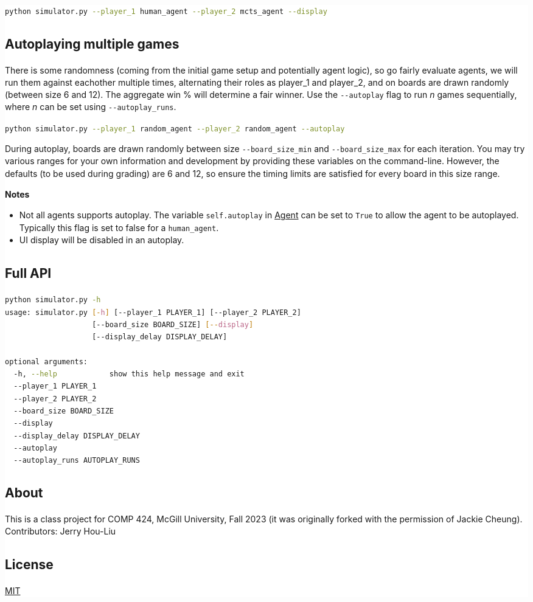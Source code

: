 ```bash
python simulator.py --player_1 human_agent --player_2 mcts_agent --display
```

## Autoplaying multiple games

There is some randomness (coming from the initial game setup and potentially agent logic), so go fairly evaluate agents, we will run them against eachother multiple times, alternating their roles as player_1 and player_2, and on boards are drawn randomly (between size 6 and 12). The aggregate win % will determine a fair winner. Use the `--autoplay` flag to run $n$ games sequentially, where $n$ can be set using `--autoplay_runs`.

```bash
python simulator.py --player_1 random_agent --player_2 random_agent --autoplay
```

During autoplay, boards are drawn randomly between size `--board_size_min` and `--board_size_max` for each iteration. You may try various ranges for your own information and development by providing these variables on the command-line. However, the defaults (to be used during grading) are 6 and 12, so ensure the timing limits are satisfied for every board in this size range. 

**Notes**

- Not all agents supports autoplay. The variable `self.autoplay` in [Agent](agents/agent.py) can be set to `True` to allow the agent to be autoplayed. Typically this flag is set to false for a `human_agent`.
- UI display will be disabled in an autoplay.


## Full API

```bash
python simulator.py -h       
usage: simulator.py [-h] [--player_1 PLAYER_1] [--player_2 PLAYER_2]
                    [--board_size BOARD_SIZE] [--display]
                    [--display_delay DISPLAY_DELAY]

optional arguments:
  -h, --help            show this help message and exit
  --player_1 PLAYER_1
  --player_2 PLAYER_2
  --board_size BOARD_SIZE
  --display
  --display_delay DISPLAY_DELAY
  --autoplay
  --autoplay_runs AUTOPLAY_RUNS
```

## About

This is a class project for COMP 424, McGill University, Fall 2023 (it was originally forked with the permission of Jackie Cheung).
Contributors: Jerry Hou-Liu

## License

[MIT](LICENSE)
